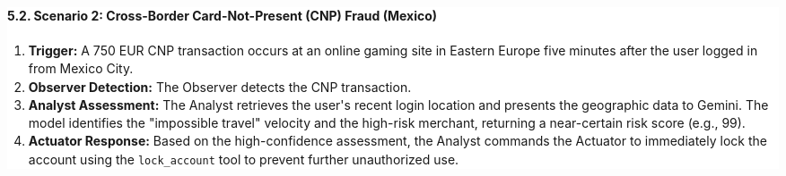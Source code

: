 #### 5.2. Scenario 2: Cross-Border Card-Not-Present (CNP) Fraud (Mexico)

1.  **Trigger:** A 750 EUR CNP transaction occurs at an online gaming site in Eastern Europe five minutes after the user logged in from Mexico City.
2.  **Observer Detection:** The Observer detects the CNP transaction.
3.  **Analyst Assessment:** The Analyst retrieves the user's recent login location and presents the geographic data to Gemini. The model identifies the "impossible travel" velocity and the high-risk merchant, returning a near-certain risk score (e.g., 99).
4.  **Actuator Response:** Based on the high-confidence assessment, the Analyst commands the Actuator to immediately lock the account using the `lock_account` tool to prevent further unauthorized use.